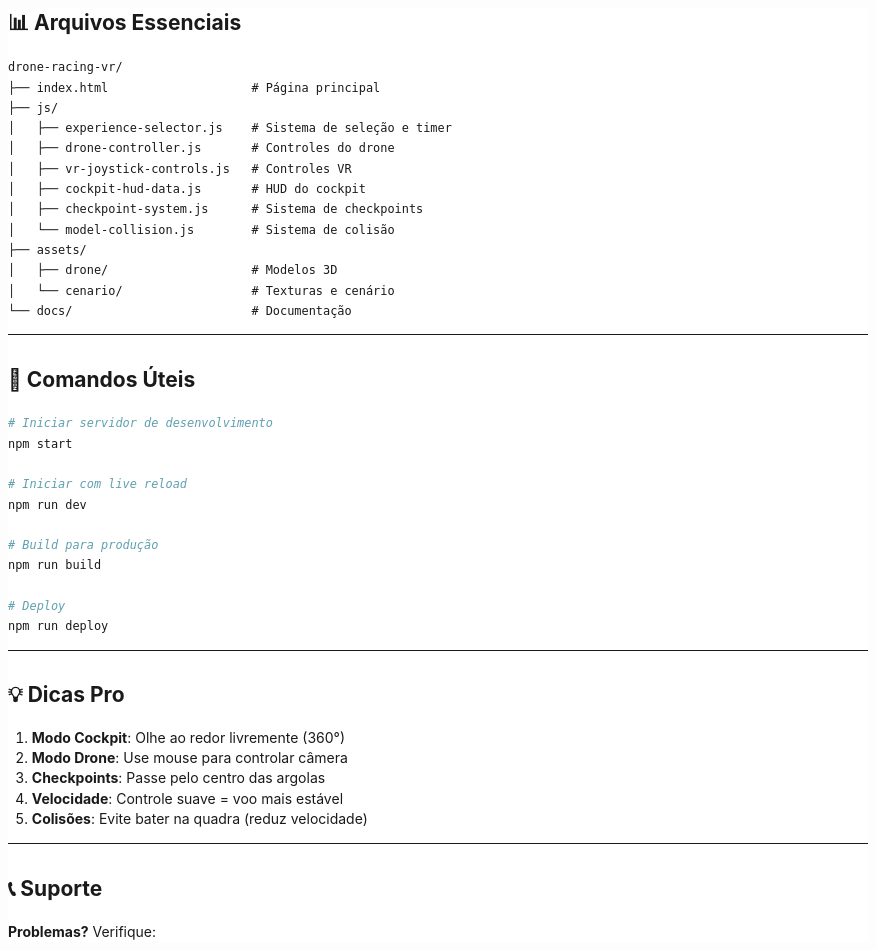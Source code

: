 
## 📊 Arquivos Essenciais

```
drone-racing-vr/
├── index.html                    # Página principal
├── js/
│   ├── experience-selector.js    # Sistema de seleção e timer
│   ├── drone-controller.js       # Controles do drone
│   ├── vr-joystick-controls.js   # Controles VR
│   ├── cockpit-hud-data.js       # HUD do cockpit
│   ├── checkpoint-system.js      # Sistema de checkpoints
│   └── model-collision.js        # Sistema de colisão
├── assets/
│   ├── drone/                    # Modelos 3D
│   └── cenario/                  # Texturas e cenário
└── docs/                         # Documentação
```

---

## 🚀 Comandos Úteis

```bash
# Iniciar servidor de desenvolvimento
npm start

# Iniciar com live reload
npm run dev

# Build para produção
npm run build

# Deploy
npm run deploy
```

---

## 💡 Dicas Pro

1. **Modo Cockpit**: Olhe ao redor livremente (360°)
2. **Modo Drone**: Use mouse para controlar câmera
3. **Checkpoints**: Passe pelo centro das argolas
4. **Velocidade**: Controle suave = voo mais estável
5. **Colisões**: Evite bater na quadra (reduz velocidade)

---

## 📞 Suporte

**Problemas?** Verifique:

